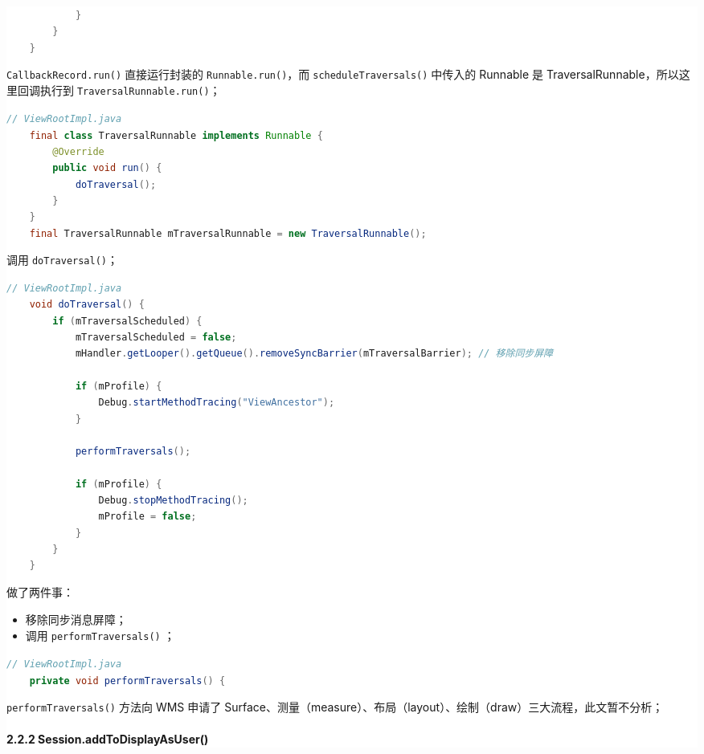 ``` java
            }
        }
    }
```

`CallbackRecord.run()` 直接运行封装的 `Runnable.run()`，而 `scheduleTraversals()` 中传入的 Runnable 是 TraversalRunnable，所以这里回调执行到 `TraversalRunnable.run()`；

``` java
// ViewRootImpl.java
    final class TraversalRunnable implements Runnable {
        @Override
        public void run() {
            doTraversal();
        }
    }
    final TraversalRunnable mTraversalRunnable = new TraversalRunnable();
```

调用 `doTraversal()`；

``` java
// ViewRootImpl.java
    void doTraversal() {
        if (mTraversalScheduled) {
            mTraversalScheduled = false;
            mHandler.getLooper().getQueue().removeSyncBarrier(mTraversalBarrier); // 移除同步屏障

            if (mProfile) {
                Debug.startMethodTracing("ViewAncestor");
            }

            performTraversals();

            if (mProfile) {
                Debug.stopMethodTracing();
                mProfile = false;
            }
        }
    }
```

做了两件事：

- 移除同步消息屏障；
- 调用 `performTraversals()` ；

``` java
// ViewRootImpl.java
    private void performTraversals() {
```

`performTraversals()` 方法向 WMS 申请了 Surface、测量（measure）、布局（layout）、绘制（draw）三大流程，此文暂不分析；

#### 2.2.2 Session.addToDisplayAsUser()
